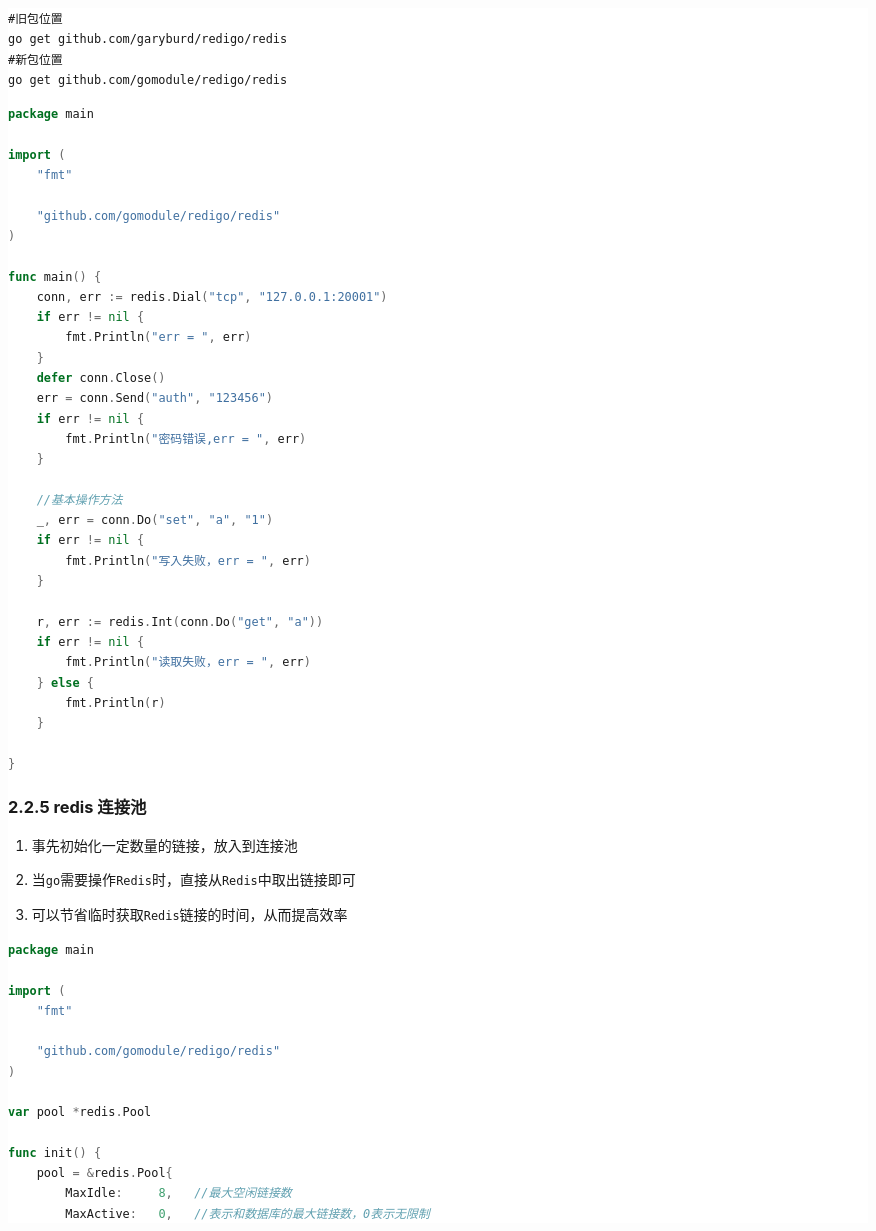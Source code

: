 ```shell
#旧包位置
go get github.com/garyburd/redigo/redis
#新包位置
go get github.com/gomodule/redigo/redis
```

```go
package main

import (
	"fmt"

	"github.com/gomodule/redigo/redis"
)

func main() {
	conn, err := redis.Dial("tcp", "127.0.0.1:20001")
	if err != nil {
		fmt.Println("err = ", err)
	}
	defer conn.Close()
	err = conn.Send("auth", "123456")
	if err != nil {
		fmt.Println("密码错误,err = ", err)
	}

	//基本操作方法
	_, err = conn.Do("set", "a", "1")
	if err != nil {
		fmt.Println("写入失败，err = ", err)
	}

	r, err := redis.Int(conn.Do("get", "a"))
	if err != nil {
		fmt.Println("读取失败，err = ", err)
	} else {
		fmt.Println(r)
	}

}

```

### 2.2.5 redis 连接池

1. 事先初始化一定数量的链接，放入到连接池

2. 当`go`需要操作`Redis`时，直接从`Redis`中取出链接即可
3. 可以节省临时获取`Redis`链接的时间，从而提高效率

```go
package main

import (
	"fmt"

	"github.com/gomodule/redigo/redis"
)

var pool *redis.Pool

func init() {
	pool = &redis.Pool{
		MaxIdle:     8,   //最大空闲链接数
		MaxActive:   0,   //表示和数据库的最大链接数，0表示无限制
```